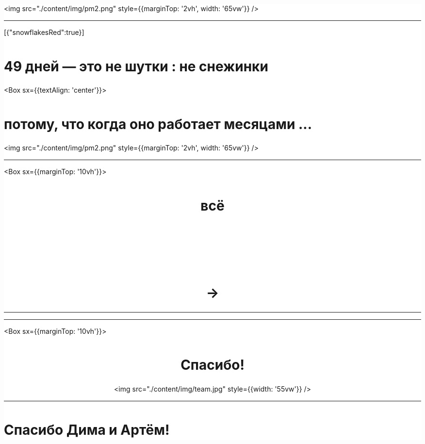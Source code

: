 <img src="./content/img/pm2.png" style={{marginTop: '2vh', width: '65vw'}} />
</Box>


-----
[{"snowflakesRed":true}]

#  49 дней &mdash; это не шутки : не снежинки

<Box sx={{textAlign: 'center'}}>

# потому, что когда оно работает месяцами ...

<img src="./content/img/pm2.png" style={{marginTop: '2vh', width: '65vw'}} />
</Box>

-----

<Box sx={{marginTop: '10vh'}}>
<center>
<h1 style={{color:'orange'}}>всё</h1>


<br/>
<br/>
<br/>
<br/>


<h1 style={{fontSize:'20vh'}}>  → </h1>



</center>
</Box>

-----

-----


<Box sx={{marginTop: '10vh'}}>
<center>

# Спасибо!

<img src="./content/img/team.jpg" style={{width: '55vw'}} />

</center>
</Box>


-----

# Спасибо Дима и Артём!
